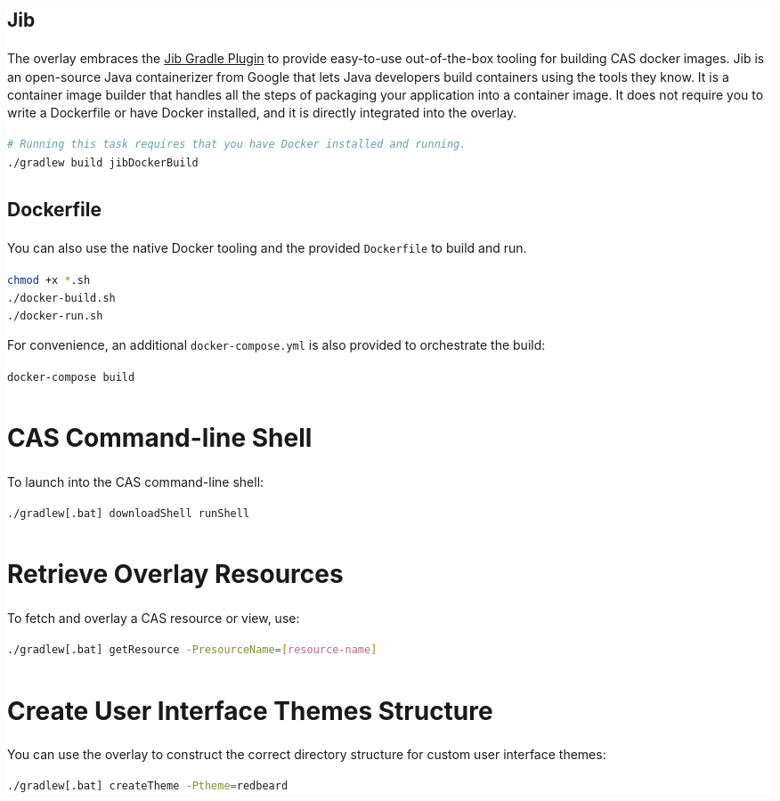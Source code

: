 ## Jib

The overlay embraces the [Jib Gradle Plugin](https://github.com/GoogleContainerTools/jib) to provide easy-to-use out-of-the-box tooling for building CAS docker images. Jib is an open-source Java containerizer from Google that lets Java developers build containers using the tools they know. It is a container image builder that handles all the steps of packaging your application into a container image. It does not require you to write a Dockerfile or have Docker installed, and it is directly integrated into the overlay.

```bash
# Running this task requires that you have Docker installed and running.
./gradlew build jibDockerBuild
```

## Dockerfile

You can also use the native Docker tooling and the provided `Dockerfile` to build and run.

```bash
chmod +x *.sh
./docker-build.sh
./docker-run.sh
```

For convenience, an additional `docker-compose.yml` is also provided to orchestrate the build:

```bash  
docker-compose build
```

# CAS Command-line Shell

To launch into the CAS command-line shell:

```bash
./gradlew[.bat] downloadShell runShell
```

# Retrieve Overlay Resources

To fetch and overlay a CAS resource or view, use:

```bash
./gradlew[.bat] getResource -PresourceName=[resource-name]
```

# Create User Interface Themes Structure

You can use the overlay to construct the correct directory structure for custom user interface themes:

```bash
./gradlew[.bat] createTheme -Ptheme=redbeard
```
